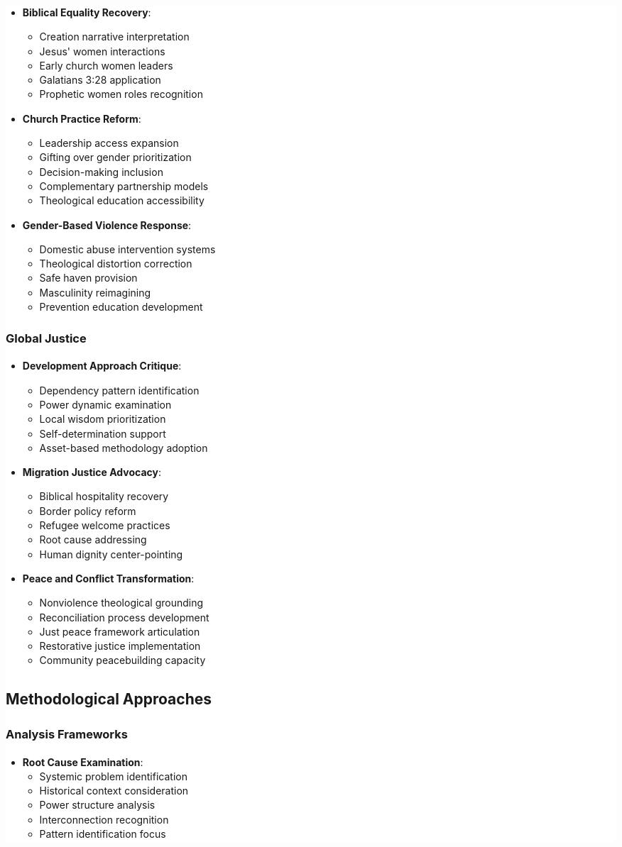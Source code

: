 - **Biblical Equality Recovery**:
  - Creation narrative interpretation
  - Jesus' women interactions
  - Early church women leaders
  - Galatians 3:28 application
  - Prophetic women roles recognition

- **Church Practice Reform**:
  - Leadership access expansion
  - Gifting over gender prioritization
  - Decision-making inclusion
  - Complementary partnership models
  - Theological education accessibility

- **Gender-Based Violence Response**:
  - Domestic abuse intervention systems
  - Theological distortion correction
  - Safe haven provision
  - Masculinity reimagining
  - Prevention education development

### Global Justice

- **Development Approach Critique**:
  - Dependency pattern identification
  - Power dynamic examination
  - Local wisdom prioritization
  - Self-determination support
  - Asset-based methodology adoption

- **Migration Justice Advocacy**:
  - Biblical hospitality recovery
  - Border policy reform
  - Refugee welcome practices
  - Root cause addressing
  - Human dignity center-pointing

- **Peace and Conflict Transformation**:
  - Nonviolence theological grounding
  - Reconciliation process development
  - Just peace framework articulation
  - Restorative justice implementation
  - Community peacebuilding capacity

## Methodological Approaches

### Analysis Frameworks

- **Root Cause Examination**:
  - Systemic problem identification
  - Historical context consideration
  - Power structure analysis
  - Interconnection recognition
  - Pattern identification focus
